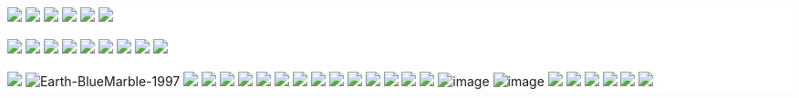 ![](https://github.com/ipr9/ipr9/assets/163503847/b537d0b8-e3b7-479f-b524-2b4835613875)
![](https://github.com/ipr9/ipr9/assets/163503847/8fbaae7e-a774-4598-a1f6-377b1e233736)
![](https://github.com/ipr9/ipr9/assets/163503847/bed4e3eb-213b-48c1-b1a6-7e04b060b273)
![](https://github.com/ipr9/ipr9/assets/163503847/6f844307-a264-4071-a1f6-f8144956a549)
![](https://github.com/ipr9/ipr9/assets/163503847/de08b8eb-357c-4cf8-8035-77b1b08d7c6f)
![](https://github.com/ipr9/ipr9/assets/163503847/ff8da39c-6c5f-4b7a-84fe-29a33c5c6f74)

![](https://github.com/ipr9/ipr9/assets/163503847/43e5e89b-dc98-4e9d-8fc0-5ebe28f9bf5b)
![](https://github.com/ipr9/ipr9/assets/163503847/c2a62673-f2bd-41d2-9dca-ff0c0be9234f)
![](https://github.com/ipr9/ipr9/assets/163503847/722a9a9a-aa1f-4c92-ba8c-957f5206a80f)
![](https://github.com/ipr9/ipr9/assets/163503847/a8598fe7-b9ad-47ed-921a-d542d6c284a8)
![](https://github.com/ipr9/ipr9/assets/163503847/74b84f1c-9a40-4314-95d8-60f5a7db080d)
![](https://github.com/ipr9/ipr9/assets/163503847/0c5e1c82-7a8c-467c-9358-67128718a92f)
![](https://github.com/ipr9/ipr9/assets/163503847/3e3df749-fc36-4c9d-947a-fdc376758252)
![](https://github.com/ipr9/ipr9/assets/163503847/3ca41a82-a33c-4834-aa54-8ec3263b7d85)
![](https://github.com/ipr9/ipr9/assets/163503847/67c435e3-f5ee-4a7a-a3e1-40efde98577a)

![](https://github.com/ipr9/ipr9/assets/163503847/8cd33880-e968-4d44-9570-b7571e6fcec0)
![Earth-BlueMarble-1997](https://github.com/ipr9/ipr9/assets/163503847/31da0108-ba71-4f60-8c02-1d4120a8e801)
![](https://github.com/ipr9/ipr9/assets/163503847/aca770fe-ef29-4095-b471-61e8ad367817)
![](https://github.com/ipr9/ipr9/assets/163503847/92643d26-d2ed-4f33-9ac8-8ddc25164cfd)
![](https://github.com/ipr9/ipr9/assets/163503847/e8ed2438-af46-44f3-9505-a2e6452fe77e)
![](https://github.com/ipr9/ipr9/assets/163503847/be382454-b97f-4106-b5e4-e5f70c49e460)
![](https://github.com/ipr9/ipr9/assets/163503847/05f8a66c-d58b-47a8-a87b-aef2d92c02e0)
![](https://github.com/ipr9/ipr9/assets/163503847/43376ecf-1f3c-480c-b4e4-c0624b3f4202)
![](https://github.com/ipr9/ipr9/assets/163503847/831a9923-41de-4882-b46c-fda6197794fa)
![](https://github.com/ipr9/ipr9/assets/163503847/cc5ef2b2-a8c1-40f9-a84c-eb17612fe68a)
![](https://github.com/ipr9/ipr9/assets/163503847/204ce62d-0704-4d59-b2c0-32c7ab6c04fd)
![](https://github.com/ipr9/ipr9/assets/163503847/6aa8caf8-0ea3-4f81-8ed9-693a7d416a5f)
![](https://github.com/ipr9/ipr9/assets/163503847/33e99e21-06fe-431e-b23a-c384871ab997)
![](https://github.com/ipr9/ipr9/assets/163503847/08daa41a-1679-43f7-a20d-3792a5ad746d)
![](https://github.com/ipr9/ipr9/assets/163503847/20624ce8-94ef-4b3e-9224-085c32739bb6)
![](https://github.com/ipr9/ipr9/assets/163503847/8c467727-540f-4644-9ac1-5bf3636dfd13)
<img width="1212" alt="image" src="https://github.com/ipr9/ipr9/assets/163503847/7ff07914-f3de-46bc-b2d7-40d2197c2285">
<img width="1202" alt="image" src="https://github.com/ipr9/ipr9/assets/163503847/28a9e6a9-cbc9-4a3f-98a9-edf55d638c87">
![](https://github.com/ipr9/ipr9/assets/163503847/8830278b-3cc7-4cd5-91ee-a407b246d329)
![](https://github.com/ipr9/ipr9/assets/163503847/fe594bf5-670c-4d61-93f0-eb1f8a508ace)
![](https://github.com/ipr9/ipr9/assets/163503847/bfc19a4e-bffb-4d24-878a-e0fdf9f833bb)
![](https://github.com/ipr9/ipr9/assets/163503847/983f48ad-9741-448c-ae12-8ea1748d33b3)
![](https://github.com/ipr9/ipr9/assets/163503847/f41d80c7-a0d4-4743-8234-311659f0ba5b)
![](https://github.com/ipr9/ipr9/assets/163503847/45de5e6a-dd29-4d4f-9035-f24a0a5fd385)